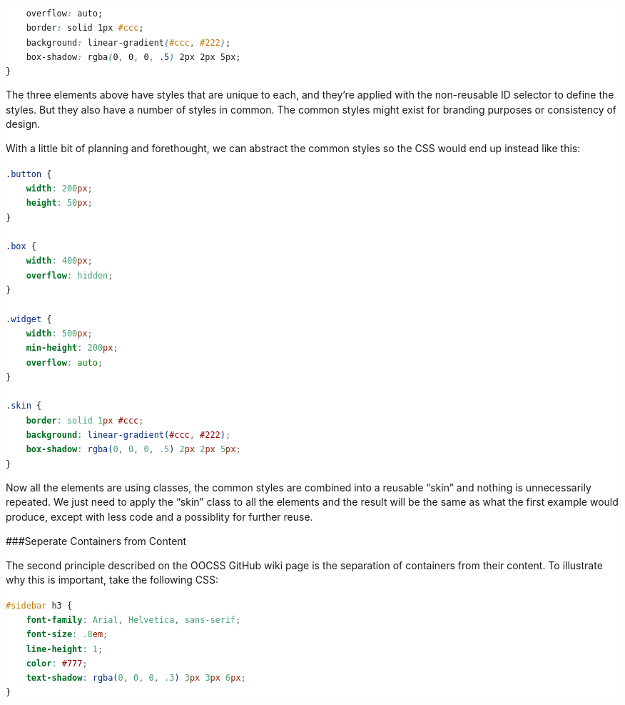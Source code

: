 ```css
	overflow: auto;
	border: solid 1px #ccc;
	background: linear-gradient(#ccc, #222);
	box-shadow: rgba(0, 0, 0, .5) 2px 2px 5px;
}
```

The three elements above have styles that are unique to each, and they’re applied with the non-reusable ID selector to define the styles. But they also have a number of styles in common. The common styles might exist for branding purposes or consistency of design.

With a little bit of planning and forethought, we can abstract the common styles so the CSS would end up instead like this:

```css
.button {
	width: 200px;
	height: 50px;
}

.box {
	width: 400px;
	overflow: hidden;
}

.widget {
	width: 500px;
	min-height: 200px;
	overflow: auto;
}

.skin {
	border: solid 1px #ccc;
	background: linear-gradient(#ccc, #222);
	box-shadow: rgba(0, 0, 0, .5) 2px 2px 5px;
}
```

Now all the elements are using classes, the common styles are combined into a reusable “skin” and nothing is unnecessarily repeated. We just need to apply the “skin” class to all the elements and the result will be the same as what the first example would produce, except with less code and a possiblity for further reuse.

###Seperate Containers from Content

The second principle described on the OOCSS GitHub wiki page is the separation of containers from their content. To illustrate why this is important, take the following CSS:

```css
#sidebar h3 {
	font-family: Arial, Helvetica, sans-serif;
	font-size: .8em;
	line-height: 1;
	color: #777;
	text-shadow: rgba(0, 0, 0, .3) 3px 3px 6px;
}
```

